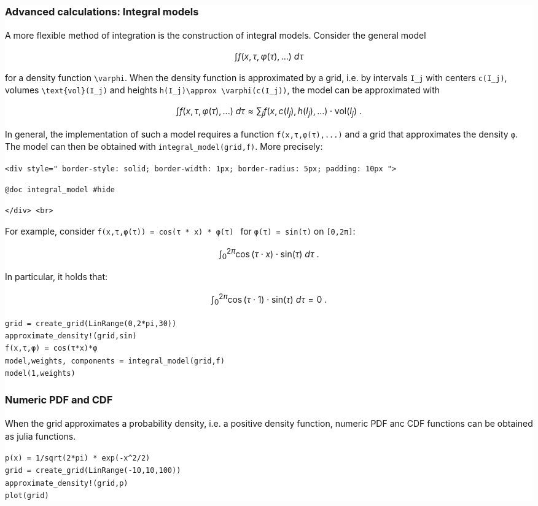 

### Advanced calculations: Integral models

A more flexible method of integration is the construction of integral models. Consider the general model
```math
	\int f(x,\tau,\varphi(\tau),...) \ d\tau
```
for a density function ``\varphi``. When the density function is approximated by a grid, i.e. by intervals ``I_j`` with centers ``c(I_j)``, volumes ``\text{vol}(I_j)`` and heights ``h(I_j)\approx \varphi(c(I_j))``, the model can be approximated with
```math
	\int f(x,\tau,\varphi(\tau),...) \ d\tau \approx \sum_{j} f(x,c(I_j), h(I_j),\ldots)\cdot \text{vol}(I_j) \ .
```
In general, the implementation of such a model requires a function `f(x,τ,φ(τ),...)` and a grid that approximates the density `φ`. The model can then be obtained with `integral_model(grid,f)`. More precisely:

```@raw html
<div style=" border-style: solid; border-width: 1px; border-radius: 5px; padding: 10px ">
```

```@example 1
@doc integral_model #hide
```

```@raw html
</div> <br>
```


For example, consider `f(x,τ,φ(τ)) = cos(τ * x) * φ(τ) ` for `φ(τ) = sin(τ)` on `[0,2π]`:
```math
\int_0^{2\pi} \cos(\tau\cdot x)  \cdot \text{sin}(\tau) \ d\tau \ .
```
In particular, it holds that:
```math
\int_0^{2\pi} \cos(\tau\cdot 1)  \cdot \text{sin}(\tau) \ d\tau = 0\ .
```
```@example 1
grid = create_grid(LinRange(0,2*pi,30))
approximate_density!(grid,sin)
f(x,τ,φ) = cos(τ*x)*φ
model,weights, components = integral_model(grid,f)
model(1,weights)
```

### Numeric PDF and CDF

When the grid approximates a probability density, i.e. a positive density function, numeric PDF anc CDF functions can be obtained as julia functions.

```@example 1
p(x) = 1/sqrt(2*pi) * exp(-x^2/2)
grid = create_grid(LinRange(-10,10,100))
approximate_density!(grid,p)
plot(grid)
```
